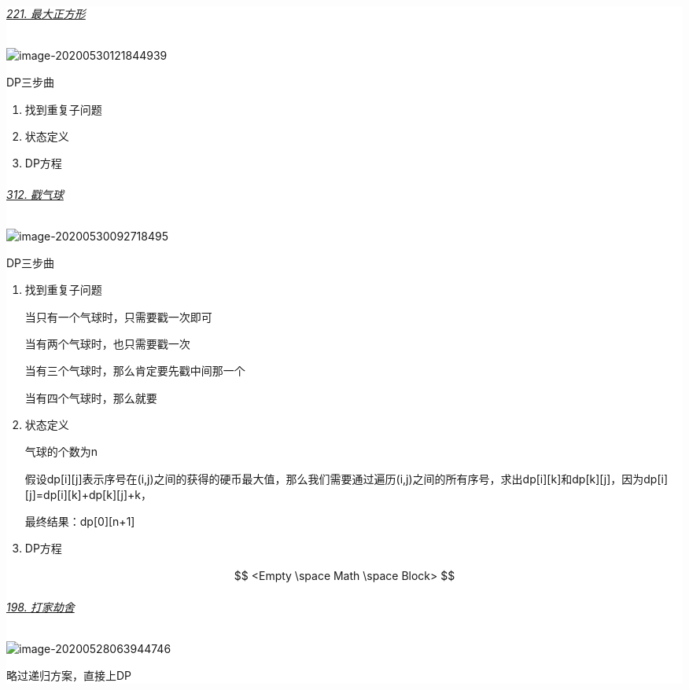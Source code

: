 ```python
```



###### [221. 最大正方形](https://leetcode-cn.com/problems/maximal-square/)

![image-20200530121844939](https://tva1.sinaimg.cn/large/007S8ZIlly1gfacvt7tj7j30m609iq3f.jpg)

DP三步曲

1. 找到重复子问题

2. 状态定义

3. DP方程



###### [312. 戳气球](https://leetcode-cn.com/problems/burst-balloons/)

![image-20200530092718495](https://tva1.sinaimg.cn/large/007S8ZIlly1gfa7xf1ixuj30mq0bkmyr.jpg)

DP三步曲

1. 找到重复子问题

   当只有一个气球时，只需要戳一次即可

   当有两个气球时，也只需要戳一次

   当有三个气球时，那么肯定要先戳中间那一个

   当有四个气球时，那么就要

2. 状态定义

   气球的个数为n

   假设dp\[i][j]表示序号在(i,j)之间的获得的硬币最大值，那么我们需要通过遍历(i,j)之间的所有序号，求出dp\[i][k]和dp\[k][j]，因为dp\[i][j]=dp\[i][k]+dp\[k][j]+k，

   最终结果：dp\[0][n+1]

3. DP方程

$$
<Empty \space Math \space Block>
$$







###### [198. 打家劫舍](https://leetcode-cn.com/problems/house-robber/)

![image-20200528063944746](https://tva1.sinaimg.cn/large/007S8ZIlly1gf7ru9d1mfj31bg0p8n24.jpg)

略过递归方案，直接上DP
